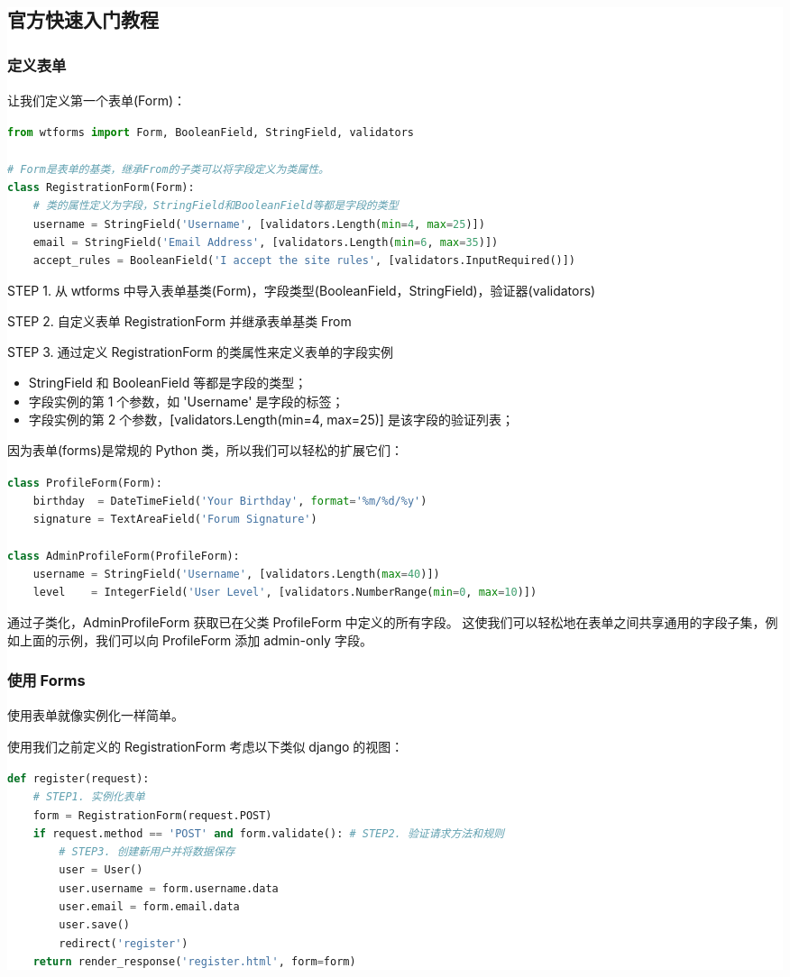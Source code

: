 

## 官方快速入门教程

### 定义表单

让我们定义第一个表单(Form)：

```python
from wtforms import Form, BooleanField, StringField, validators

# Form是表单的基类，继承From的子类可以将字段定义为类属性。
class RegistrationForm(Form):
    # 类的属性定义为字段，StringField和BooleanField等都是字段的类型
    username = StringField('Username', [validators.Length(min=4, max=25)])
    email = StringField('Email Address', [validators.Length(min=6, max=35)])
    accept_rules = BooleanField('I accept the site rules', [validators.InputRequired()])
```

STEP 1. 从  wtforms 中导入表单基类(Form)，字段类型(BooleanField，StringField)，验证器(validators)

STEP 2. 自定义表单 RegistrationForm 并继承表单基类 From

STEP 3. 通过定义 RegistrationForm 的类属性来定义表单的字段实例

- StringField 和 BooleanField 等都是字段的类型；
- 字段实例的第 1 个参数，如 'Username' 是字段的标签；
- 字段实例的第 2 个参数，[validators.Length(min=4, max=25)] 是该字段的验证列表；



因为表单(forms)是常规的 Python 类，所以我们可以轻松的扩展它们：

```python
class ProfileForm(Form):
    birthday  = DateTimeField('Your Birthday', format='%m/%d/%y')
    signature = TextAreaField('Forum Signature')

class AdminProfileForm(ProfileForm):
    username = StringField('Username', [validators.Length(max=40)])
    level    = IntegerField('User Level', [validators.NumberRange(min=0, max=10)])
```

通过子类化，AdminProfileForm 获取已在父类 ProfileForm 中定义的所有字段。 这使我们可以轻松地在表单之间共享通用的字段子集，例如上面的示例，我们可以向 ProfileForm 添加 admin-only 字段。

### 使用 Forms

使用表单就像实例化一样简单。 

使用我们之前定义的 RegistrationForm 考虑以下类似 django 的视图：

```python
def register(request):
    # STEP1. 实例化表单
    form = RegistrationForm(request.POST)
    if request.method == 'POST' and form.validate(): # STEP2. 验证请求方法和规则
        # STEP3. 创建新用户并将数据保存
        user = User()
        user.username = form.username.data
        user.email = form.email.data
        user.save()
        redirect('register')
    return render_response('register.html', form=form)
```
